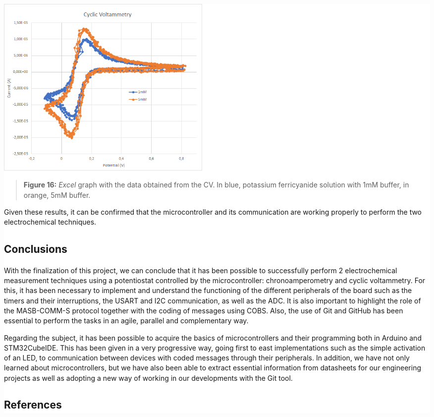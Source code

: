   <img src="assets/imgs/excel_CV.jpg" alt="Gráfico de VC" width="400" />
</p>

> **Figure 16:** _Excel_ graph with the data obtained from the CV. In blue, potassium ferricyanide solution with 1mM buffer, in orange, 5mM buffer.

Given these results, it can be confirmed that the microcontroller and its communication are working properly to perform the two electrochemical techniques.

## Conclusions

With the finalization of this project, we can conclude that it has been possible to successfully perform 2 electrochemical measurement techniques using a potentiostat controlled by the microcontroller: chronoamperometry and cyclic voltammetry. For this, it has been necessary to implement and understand the functioning of the different peripherals of the board such as the timers and their interruptions, the USART and I2C communication, as well as the ADC. It is also important to highlight the role of the MASB-COMM-S protocol together with the coding of messages using COBS. Also, the use of Git and GitHub has been essential to perform the tasks in an agile, parallel and complementary way.

Regarding the subject, it has been possible to acquire the basics of microcontrollers and their programming both in Arduino and STM32CubeIDE. This has been given in a very progressive way, going first to east implementations such as the simple activation of an LED, to communication between devices with coded messages through their peripherals. In addition, we have not only learned about microcontrollers, but we have also been able to extract essential information from datasheets for our engineering projects as well as adopting a new way of working in our developments with the Git tool.

## References
